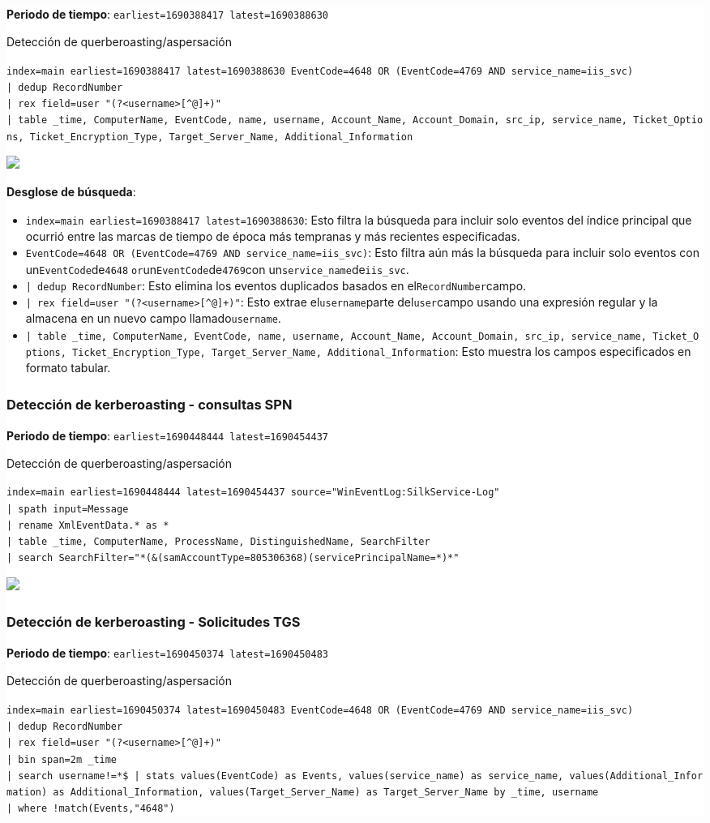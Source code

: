 **Periodo de tiempo**: `earliest=1690388417 latest=1690388630`

Detección de querberoasting/aspersación

```
index=main earliest=1690388417 latest=1690388630 EventCode=4648 OR (EventCode=4769 AND service_name=iis_svc)
| dedup RecordNumber
| rex field=user "(?<username>[^@]+)"
| table _time, ComputerName, EventCode, name, username, Account_Name, Account_Domain, src_ip, service_name, Ticket_Options, Ticket_Encryption_Type, Target_Server_Name, Additional_Information

```

![](https://academy.hackthebox.com/storage/modules/233/7.png)

**Desglose de búsqueda**:

- `index=main earliest=1690388417 latest=1690388630`: Esto filtra la búsqueda para incluir solo eventos del índice principal que ocurrió entre las marcas de tiempo de época más tempranas y más recientes especificadas.
- `EventCode=4648 OR (EventCode=4769 AND service_name=iis_svc)`: Esto filtra aún más la búsqueda para incluir solo eventos con un`EventCode`de`4648` `or`un`EventCode`de`4769`con un`service_name`de`iis_svc`.
- `| dedup RecordNumber`: Esto elimina los eventos duplicados basados en el`RecordNumber`campo.
- `| rex field=user "(?<username>[^@]+)"`: Esto extrae el`username`parte del`user`campo usando una expresión regular y la almacena en un nuevo campo llamado`username`.
- `| table _time, ComputerName, EventCode, name, username, Account_Name, Account_Domain, src_ip, service_name, Ticket_Options, Ticket_Encryption_Type, Target_Server_Name, Additional_Information`: Esto muestra los campos especificados en formato tabular.

### **Detección de kerberoasting - consultas SPN**

**Periodo de tiempo**: `earliest=1690448444 latest=1690454437`

Detección de querberoasting/aspersación

```
index=main earliest=1690448444 latest=1690454437 source="WinEventLog:SilkService-Log"
| spath input=Message
| rename XmlEventData.* as *
| table _time, ComputerName, ProcessName, DistinguishedName, SearchFilter
| search SearchFilter="*(&(samAccountType=805306368)(servicePrincipalName=*)*"

```

![](https://academy.hackthebox.com/storage/modules/233/8.png)

### **Detección de kerberoasting - Solicitudes TGS**

**Periodo de tiempo**: `earliest=1690450374 latest=1690450483`

Detección de querberoasting/aspersación

```
index=main earliest=1690450374 latest=1690450483 EventCode=4648 OR (EventCode=4769 AND service_name=iis_svc)
| dedup RecordNumber
| rex field=user "(?<username>[^@]+)"
| bin span=2m _time
| search username!=*$ | stats values(EventCode) as Events, values(service_name) as service_name, values(Additional_Information) as Additional_Information, values(Target_Server_Name) as Target_Server_Name by _time, username
| where !match(Events,"4648")

```
